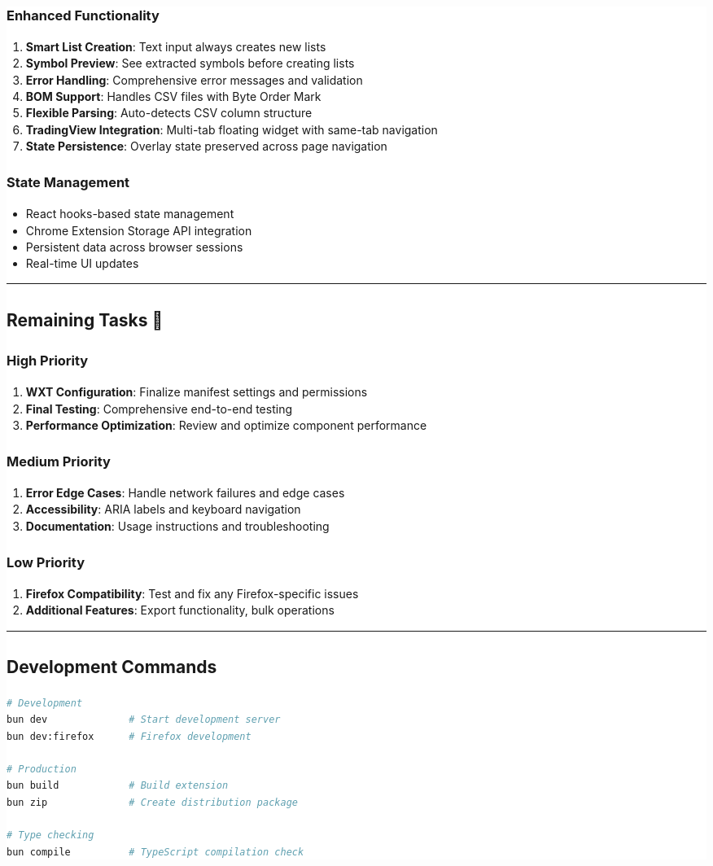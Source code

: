 ### Enhanced Functionality
1. **Smart List Creation**: Text input always creates new lists
2. **Symbol Preview**: See extracted symbols before creating lists
3. **Error Handling**: Comprehensive error messages and validation
4. **BOM Support**: Handles CSV files with Byte Order Mark
5. **Flexible Parsing**: Auto-detects CSV column structure
6. **TradingView Integration**: Multi-tab floating widget with same-tab navigation
7. **State Persistence**: Overlay state preserved across page navigation

### State Management
- React hooks-based state management
- Chrome Extension Storage API integration
- Persistent data across browser sessions
- Real-time UI updates

---

## Remaining Tasks 📝

### High Priority
1. **WXT Configuration**: Finalize manifest settings and permissions
2. **Final Testing**: Comprehensive end-to-end testing
3. **Performance Optimization**: Review and optimize component performance

### Medium Priority
1. **Error Edge Cases**: Handle network failures and edge cases
2. **Accessibility**: ARIA labels and keyboard navigation
3. **Documentation**: Usage instructions and troubleshooting

### Low Priority
1. **Firefox Compatibility**: Test and fix any Firefox-specific issues
2. **Additional Features**: Export functionality, bulk operations

---

## Development Commands

```bash
# Development
bun dev              # Start development server
bun dev:firefox      # Firefox development

# Production
bun build            # Build extension
bun zip              # Create distribution package

# Type checking
bun compile          # TypeScript compilation check
```
